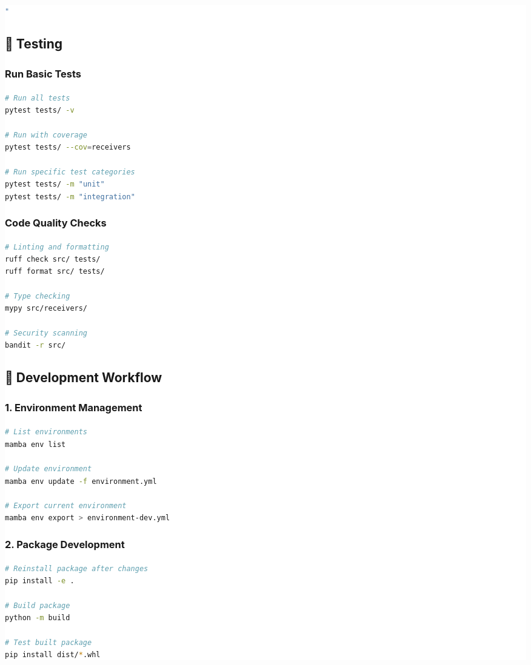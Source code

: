 ```bash
"
```

## 🧪 Testing

### Run Basic Tests

```bash
# Run all tests
pytest tests/ -v

# Run with coverage
pytest tests/ --cov=receivers

# Run specific test categories
pytest tests/ -m "unit"
pytest tests/ -m "integration" 
```

### Code Quality Checks

```bash
# Linting and formatting
ruff check src/ tests/
ruff format src/ tests/

# Type checking
mypy src/receivers/

# Security scanning  
bandit -r src/
```

## 🔧 Development Workflow

### 1. Environment Management

```bash
# List environments
mamba env list

# Update environment
mamba env update -f environment.yml

# Export current environment
mamba env export > environment-dev.yml
```

### 2. Package Development

```bash
# Reinstall package after changes
pip install -e .

# Build package
python -m build

# Test built package
pip install dist/*.whl
```
